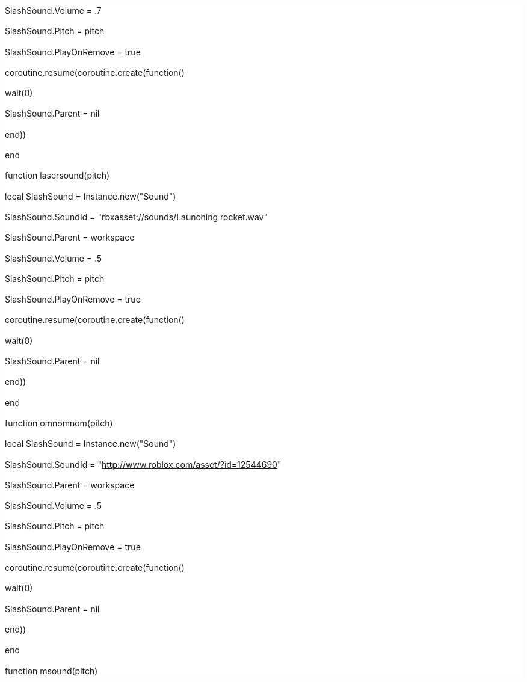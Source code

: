 SlashSound.Volume = .7 

SlashSound.Pitch = pitch 

SlashSound.PlayOnRemove = true 

coroutine.resume(coroutine.create(function() 

wait(0) 

SlashSound.Parent = nil 

end)) 

end 

function lasersound(pitch) 

local SlashSound = Instance.new("Sound") 

SlashSound.SoundId = "rbxasset://sounds/Launching rocket.wav" 

SlashSound.Parent = workspace 

SlashSound.Volume = .5 

SlashSound.Pitch = pitch 

SlashSound.PlayOnRemove = true 

coroutine.resume(coroutine.create(function() 

wait(0) 

SlashSound.Parent = nil 

end)) 

end 

function omnomnom(pitch) 

local SlashSound = Instance.new("Sound") 

SlashSound.SoundId = "http://www.roblox.com/asset/?id=12544690" 

SlashSound.Parent = workspace 

SlashSound.Volume = .5 

SlashSound.Pitch = pitch 

SlashSound.PlayOnRemove = true 

coroutine.resume(coroutine.create(function() 

wait(0) 

SlashSound.Parent = nil 

end)) 

end 

function msound(pitch) 
